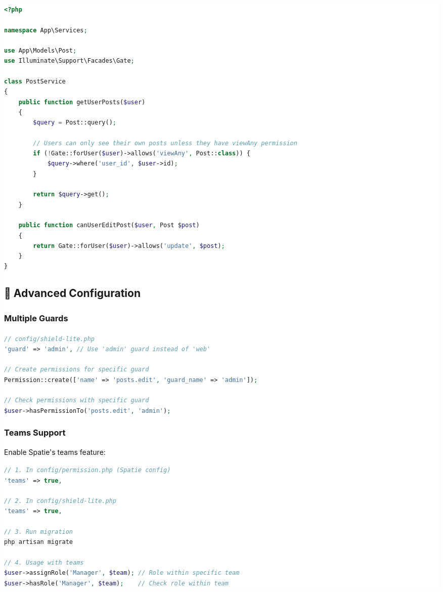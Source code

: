 ```php
<?php

namespace App\Services;

use App\Models\Post;
use Illuminate\Support\Facades\Gate;

class PostService
{
    public function getUserPosts($user)
    {
        $query = Post::query();
        
        // Users can only see their own posts unless they have viewAny permission
        if (!Gate::forUser($user)->allows('viewAny', Post::class)) {
            $query->where('user_id', $user->id);
        }
        
        return $query->get();
    }
    
    public function canUserEditPost($user, Post $post)
    {
        return Gate::forUser($user)->allows('update', $post);
    }
}
```

## 🔧 Advanced Configuration

### Multiple Guards

```php
// config/shield-lite.php
'guard' => 'admin', // Use 'admin' guard instead of 'web'

// Create permissions for specific guard
Permission::create(['name' => 'posts.edit', 'guard_name' => 'admin']);

// Check permissions with specific guard
$user->hasPermissionTo('posts.edit', 'admin');
```

### Teams Support

Enable Spatie's teams feature:

```php
// 1. In config/permission.php (Spatie config)
'teams' => true,

// 2. In config/shield-lite.php  
'teams' => true,

// 3. Run migration
php artisan migrate

// 4. Usage with teams
$user->assignRole('Manager', $team); // Role within specific team
$user->hasRole('Manager', $team);    // Check role within team
```
